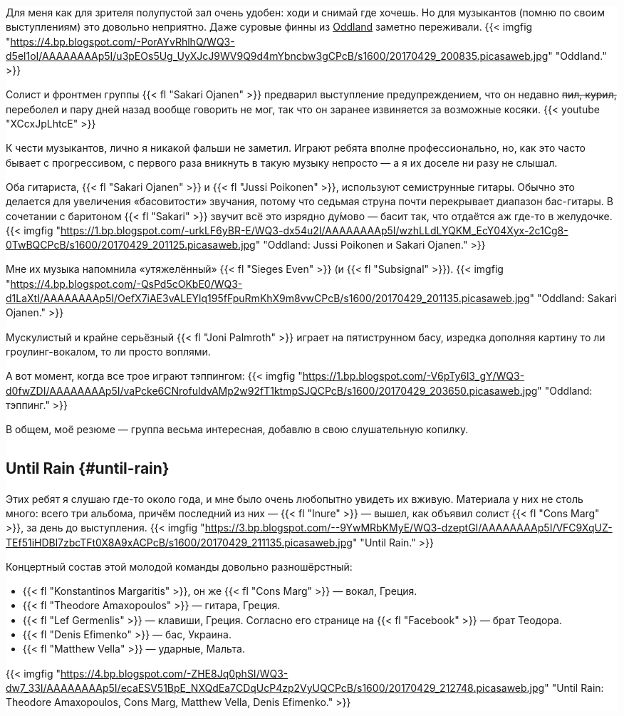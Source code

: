 Для меня как для зрителя полупустой зал очень удобен: ходи и снимай где хочешь. Но для музыкантов (помню по своим выступлениям) это довольно неприятно. Даже суровые финны из [Oddland](http://www.oddlandband.com/) заметно переживали.
{{< imgfig "https://4.bp.blogspot.com/-PorAYvRhlhQ/WQ3-d5el1oI/AAAAAAAAp5I/u3pEOs5Ug_UyXJcJ9WV9Q9d4mYbncbw3gCPcB/s1600/20170429_200835.picasaweb.jpg" "Oddland." >}}

Солист и фронтмен группы {{< fl "Sakari Ojanen" >}} предварил выступление предупреждением, что он недавно ~~пил, курил,~~ переболел и пару дней назад вообще говорить не мог, так что он заранее извиняется за возможные косяки.
{{< youtube "XCcxJpLhtcE" >}}

К чести музыкантов, лично я никакой фальши не заметил. Играют ребята вполне профессионально, но, как это часто бывает с прогрессивом, с первого раза вникнуть в такую музыку непросто — а я их доселе ни разу не слышал.

Оба гитариста, {{< fl "Sakari Ojanen" >}} и {{< fl "Jussi Poikonen" >}}, используют семиструнные гитары. Обычно это делается для увеличения «басовитости» звучания, потому что седьмая струна почти перекрывает диапазон бас-гитары. В сочетании с баритоном {{< fl "Sakari" >}} звучит всё это изрядно ду́мово — басит так, что отдаётся аж где-то в желудочке.
{{< imgfig "https://1.bp.blogspot.com/-urkLF6yBR-E/WQ3-dx54u2I/AAAAAAAAp5I/wzhLLdLYQKM_EcY04Xyx-2c1Cg8-0TwBQCPcB/s1600/20170429_201125.picasaweb.jpg" "Oddland: Jussi Poikonen и Sakari Ojanen." >}}

Мне их музыка напомнила «утяжелённый» {{< fl "Sieges Even" >}} (и {{< fl "Subsignal" >}}).
{{< imgfig "https://4.bp.blogspot.com/-QsPd5cOKbE0/WQ3-d1LaXtI/AAAAAAAAp5I/OefX7iAE3vALEYlq195fFpuRmKhX9m8vwCPcB/s1600/20170429_201135.picasaweb.jpg" "Oddland: Sakari Ojanen." >}}

Мускулистый и крайне серьёзный {{< fl "Joni Palmroth" >}} играет на пятиструнном басу, изредка дополняя картину то ли гроулинг-вокалом, то ли просто воплями.

А вот момент, когда все трое играют тэппингом:
{{< imgfig "https://1.bp.blogspot.com/-V6pTy6l3_gY/WQ3-d0fwZDI/AAAAAAAAp5I/vaPcke6CNrofuldvAMp2w92fT1ktmpSJQCPcB/s1600/20170429_203650.picasaweb.jpg" "Oddland: тэппинг." >}}

В общем, моё резюме — группа весьма интересная, добавлю в свою слушательную копилку.

## Until Rain {#until-rain}

Этих ребят я слушаю где-то около года, и мне было очень любопытно увидеть их вживую. Материала у них не столь много: всего три альбома, причём последний из них — {{< fl "Inure" >}} — вышел, как объявил солист {{< fl "Cons Marg" >}}, за день до выступления.
{{< imgfig "https://3.bp.blogspot.com/--9YwMRbKMyE/WQ3-dzeptGI/AAAAAAAAp5I/VFC9XqUZ-TEf51iHDBl7zbcTFt0X8A9xACPcB/s1600/20170429_211135.picasaweb.jpg" "Until Rain." >}}

Концертный состав этой молодой команды довольно разношёрстный:

* {{< fl "Konstantinos Margaritis" >}}, он же {{< fl "Cons Marg" >}} — вокал, Греция.
* {{< fl "Theodore Amaxopoulos" >}} — гитара, Греция.
* {{< fl "Lef Germenlis" >}} — клавиши, Греция. Согласно его странице на {{< fl "Facebook" >}} — брат Теодора.
* {{< fl "Denis Efimenko" >}} — бас, Украина.
* {{< fl "Matthew Vella" >}} — ударные, Мальта.

{{< imgfig "https://4.bp.blogspot.com/-ZHE8Jq0phSI/WQ3-dw7_33I/AAAAAAAAp5I/ecaESV51BpE_NXQdEa7CDqUcP4zp2VyUQCPcB/s1600/20170429_212748.picasaweb.jpg" "Until Rain: Theodore Amaxopoulos, Cons Marg, Matthew Vella, Denis Efimenko." >}}
